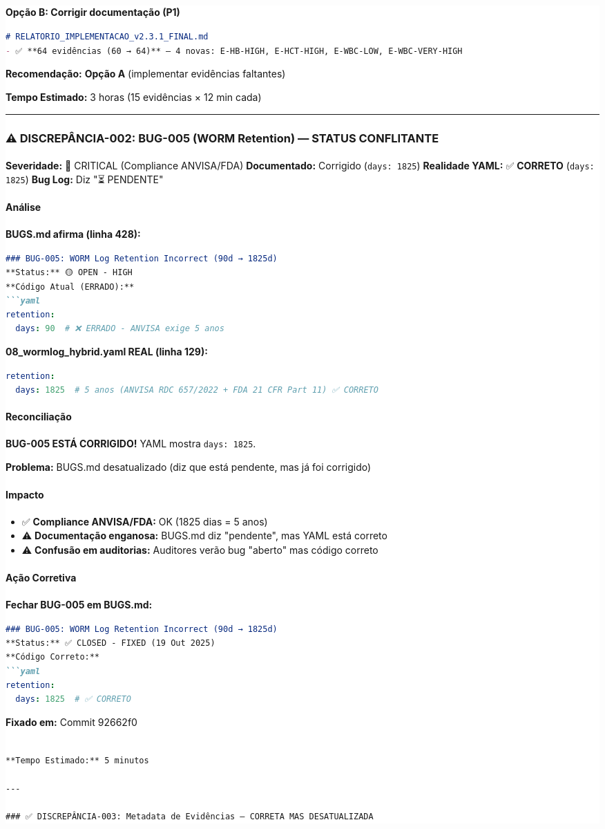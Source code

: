 **Opção B: Corrigir documentação (P1)**
```markdown
# RELATORIO_IMPLEMENTACAO_v2.3.1_FINAL.md
- ✅ **64 evidências (60 → 64)** — 4 novas: E-HB-HIGH, E-HCT-HIGH, E-WBC-LOW, E-WBC-VERY-HIGH
```

**Recomendação:** **Opção A** (implementar evidências faltantes)

**Tempo Estimado:** 3 horas (15 evidências × 12 min cada)

---

### ⚠️ DISCREPÂNCIA-002: BUG-005 (WORM Retention) — STATUS CONFLITANTE

**Severidade:** 🔴 CRITICAL (Compliance ANVISA/FDA)
**Documentado:** Corrigido (`days: 1825`)
**Realidade YAML:** ✅ **CORRETO** (`days: 1825`)
**Bug Log:** Diz "⏳ PENDENTE"

#### Análise

**BUGS.md afirma (linha 428):**
```markdown
### BUG-005: WORM Log Retention Incorrect (90d → 1825d)
**Status:** 🟡 OPEN - HIGH
**Código Atual (ERRADO):**
```yaml
retention:
  days: 90  # ❌ ERRADO - ANVISA exige 5 anos
```

**08_wormlog_hybrid.yaml REAL (linha 129):**
```yaml
retention:
  days: 1825  # 5 anos (ANVISA RDC 657/2022 + FDA 21 CFR Part 11) ✅ CORRETO
```

#### Reconciliação

**BUG-005 ESTÁ CORRIGIDO!** YAML mostra `days: 1825`.

**Problema:** BUGS.md desatualizado (diz que está pendente, mas já foi corrigido)

#### Impacto

- ✅ **Compliance ANVISA/FDA:** OK (1825 dias = 5 anos)
- ⚠️ **Documentação enganosa:** BUGS.md diz "pendente", mas YAML está correto
- ⚠️ **Confusão em auditorias:** Auditores verão bug "aberto" mas código correto

#### Ação Corretiva

**Fechar BUG-005 em BUGS.md:**
```markdown
### BUG-005: WORM Log Retention Incorrect (90d → 1825d)
**Status:** ✅ CLOSED - FIXED (19 Out 2025)
**Código Correto:**
```yaml
retention:
  days: 1825  # ✅ CORRETO
```
**Fixado em:** Commit 92662f0
```

**Tempo Estimado:** 5 minutos

---

### ✅ DISCREPÂNCIA-003: Metadata de Evidências — CORRETA MAS DESATUALIZADA

```